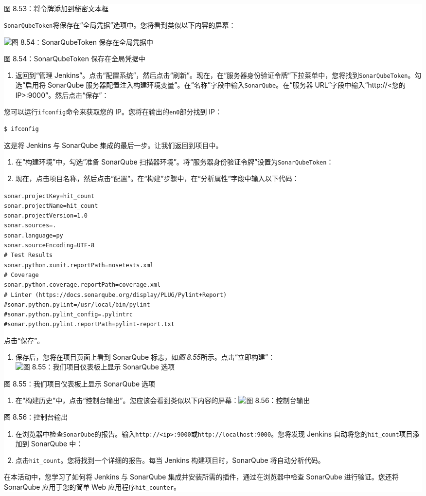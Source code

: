 图 8.53：将令牌添加到秘密文本框

`SonarQubeToken`将保存在“全局凭据”选项中。您将看到类似以下内容的屏幕：

![图 8.54：SonarQubeToken 保存在全局凭据中](https://github.com/OpenDocCN/freelearn-devops-zh/raw/master/docs/dkr-ws/img/B15021_08_54.jpg)

图 8.54：SonarQubeToken 保存在全局凭据中

1.  返回到“管理 Jenkins”。点击“配置系统”，然后点击“刷新”。现在，在“服务器身份验证令牌”下拉菜单中，您将找到`SonarQubeToken`。勾选“启用将 SonarQube 服务器配置注入构建环境变量”。在“名称”字段中输入`SonarQube`。在“服务器 URL”字段中输入“http://<您的 IP>:9000”。然后点击“保存”：

您可以运行`ifconfig`命令来获取您的 IP。您将在输出的`en0`部分找到 IP：

```
$ ifconfig
```

这是将 Jenkins 与 SonarQube 集成的最后一步。让我们返回到项目中。

1.  在“构建环境”中，勾选“准备 SonarQube 扫描器环境”。将“服务器身份验证令牌”设置为`SonarQubeToken`：

1.  现在，点击项目名称，然后点击“配置”。在“构建”步骤中，在“分析属性”字段中输入以下代码：

```
sonar.projectKey=hit_count
sonar.projectName=hit_count
sonar.projectVersion=1.0
sonar.sources=.
sonar.language=py
sonar.sourceEncoding=UTF-8
# Test Results
sonar.python.xunit.reportPath=nosetests.xml
# Coverage
sonar.python.coverage.reportPath=coverage.xml
# Linter (https://docs.sonarqube.org/display/PLUG/Pylint+Report)
#sonar.python.pylint=/usr/local/bin/pylint
#sonar.python.pylint_config=.pylintrc
#sonar.python.pylint.reportPath=pylint-report.txt
```

点击“保存”。

1.  保存后，您将在项目页面上看到 SonarQube 标志，如*图 8.55*所示。点击“立即构建”：![图 8.55：我们项目仪表板上显示 SonarQube 选项](https://github.com/OpenDocCN/freelearn-devops-zh/raw/master/docs/dkr-ws/img/B15021_08_55.jpg)

图 8.55：我们项目仪表板上显示 SonarQube 选项

1.  在“构建历史”中，点击“控制台输出”。您应该会看到类似以下内容的屏幕：![图 8.56：控制台输出](https://github.com/OpenDocCN/freelearn-devops-zh/raw/master/docs/dkr-ws/img/B15021_08_56.jpg)

图 8.56：控制台输出

1.  在浏览器中检查`SonarQube`的报告。输入`http://<ip>:9000`或`http://localhost:9000`。您将发现 Jenkins 自动将您的`hit_count`项目添加到 SonarQube 中：

1.  点击`hit_count`。您将找到一个详细的报告。每当 Jenkins 构建项目时，SonarQube 将自动分析代码。

在本活动中，您学习了如何将 Jenkins 与 SonarQube 集成并安装所需的插件，通过在浏览器中检查 SonarQube 进行验证。您还将 SonarQube 应用于您的简单 Web 应用程序`hit_counter`。
